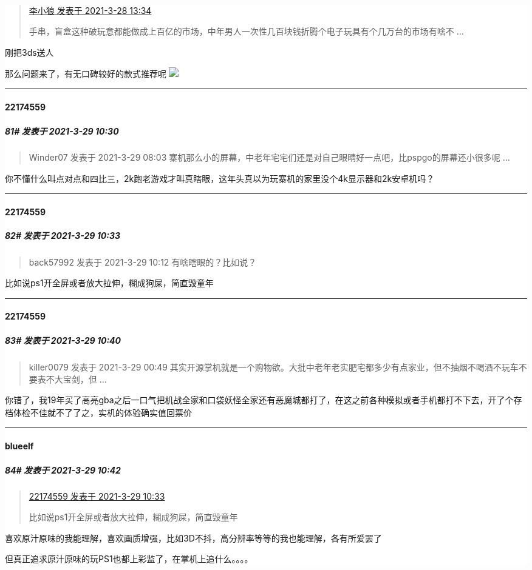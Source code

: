 
<blockquote><a href="httphttps://bbs.saraba1st.com/2b/forum.php?mod=redirect&amp;goto=findpost&amp;pid=50757161&amp;ptid=1995405" target="_blank">李小狼 发表于 2021-3-28 13:34</a>

手串，盲盒这种破玩意都能做成上百亿的市场，中年男人一次性几百块钱折腾个电子玩具有个几万台的市场有啥不 ...</blockquote>
刚把3ds送人

那么问题来了，有无口碑较好的款式推荐呢
<img src="https://static.saraba1st.com/image/smiley/face2017/018.png" referrerpolicy="no-referrer">


-----

####  22174559  
##### 81#       发表于 2021-3-29 10:30


<blockquote>Winder07 发表于 2021-3-29 08:03
寨机那么小的屏幕，中老年宅宅们还是对自己眼睛好一点吧，比pspgo的屏幕还小很多呢 ...</blockquote>
你不懂什么叫点对点和四比三，2k跑老游戏才叫真瞎眼，这年头真以为玩寨机的家里没个4k显示器和2k安卓机吗？


-----

####  22174559  
##### 82#       发表于 2021-3-29 10:33


<blockquote>back57992 发表于 2021-3-29 10:12
有啥瞎眼的？比如说？</blockquote>
比如说ps1开全屏或者放大拉伸，糊成狗屎，简直毁童年


-----

####  22174559  
##### 83#       发表于 2021-3-29 10:40


<blockquote>killer0079 发表于 2021-3-29 00:49
其实开源掌机就是一个购物欲。大批中老年老实肥宅都多少有点家业，但不抽烟不喝酒不玩车不要表不大宝剑，但 ...</blockquote>
你错了，我19年买了高亮gba之后一口气把机战全家和口袋妖怪全家还有恶魔城都打了，在这之前各种模拟或者手机都打不下去，开了个存档体检不佳就不了了之，实机的体验确实值回票价


-----

####  blueelf  
##### 84#       发表于 2021-3-29 10:42


<blockquote><a href="httphttps://bbs.saraba1st.com/2b/forum.php?mod=redirect&amp;goto=findpost&amp;pid=50765027&amp;ptid=1995405" target="_blank">22174559 发表于 2021-3-29 10:33</a>

比如说ps1开全屏或者放大拉伸，糊成狗屎，简直毁童年</blockquote>
喜欢原汁原味的我能理解，喜欢画质增强，比如3D不抖，高分辨率等等的我也能理解，各有所爱罢了

但真正追求原汁原味的玩PS1也都上彩监了，在掌机上追什么。。。。

